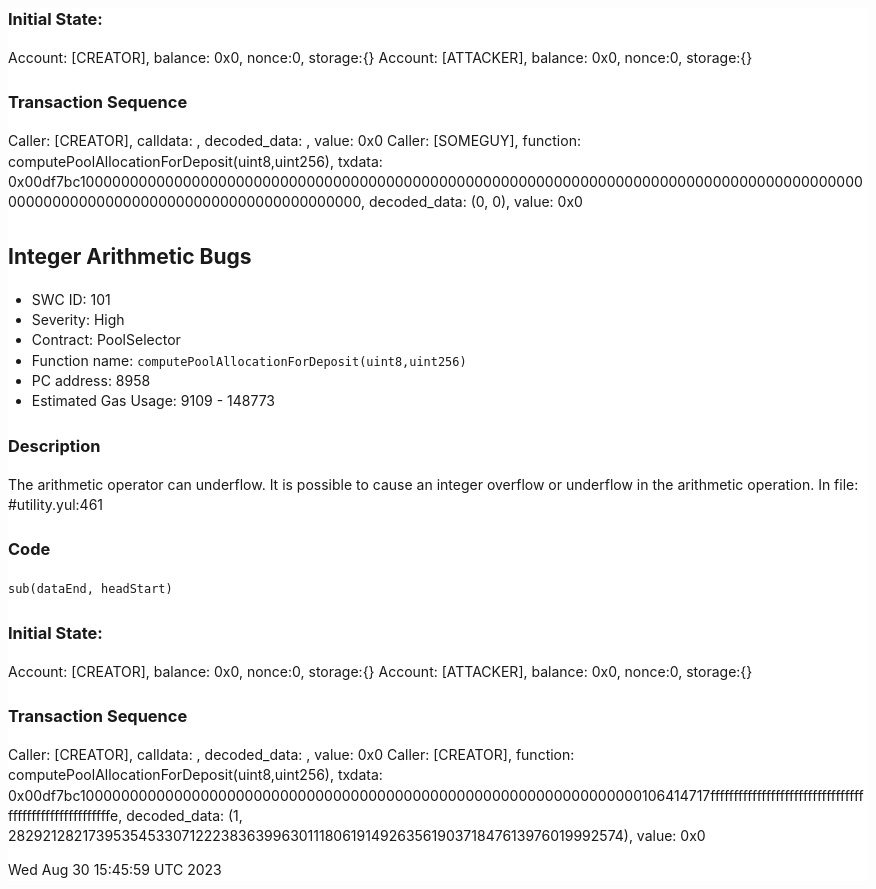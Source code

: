 ### Initial State:

Account: [CREATOR], balance: 0x0, nonce:0, storage:{}
Account: [ATTACKER], balance: 0x0, nonce:0, storage:{}

### Transaction Sequence

Caller: [CREATOR], calldata: , decoded_data: , value: 0x0
Caller: [SOMEGUY], function: computePoolAllocationForDeposit(uint8,uint256), txdata: 0x00df7bc100000000000000000000000000000000000000000000000000000000000000000000000000000000000000000000000000000000000000000000000000000000, decoded_data: (0, 0), value: 0x0


## Integer Arithmetic Bugs
- SWC ID: 101
- Severity: High
- Contract: PoolSelector
- Function name: `computePoolAllocationForDeposit(uint8,uint256)`
- PC address: 8958
- Estimated Gas Usage: 9109 - 148773

### Description

The arithmetic operator can underflow.
It is possible to cause an integer overflow or underflow in the arithmetic operation.
In file: #utility.yul:461

### Code

```
sub(dataEnd, headStart)
```

### Initial State:

Account: [CREATOR], balance: 0x0, nonce:0, storage:{}
Account: [ATTACKER], balance: 0x0, nonce:0, storage:{}

### Transaction Sequence

Caller: [CREATOR], calldata: , decoded_data: , value: 0x0
Caller: [CREATOR], function: computePoolAllocationForDeposit(uint8,uint256), txdata: 0x00df7bc1000000000000000000000000000000000000000000000000000000000000000106414717fffffffffffffffffffffffffffffffffffffffffffffffffffffffe, decoded_data: (1, 2829212821739535453307122238363996301118061914926356190371847613976019992574), value: 0x0


Wed Aug 30 15:45:59 UTC 2023
